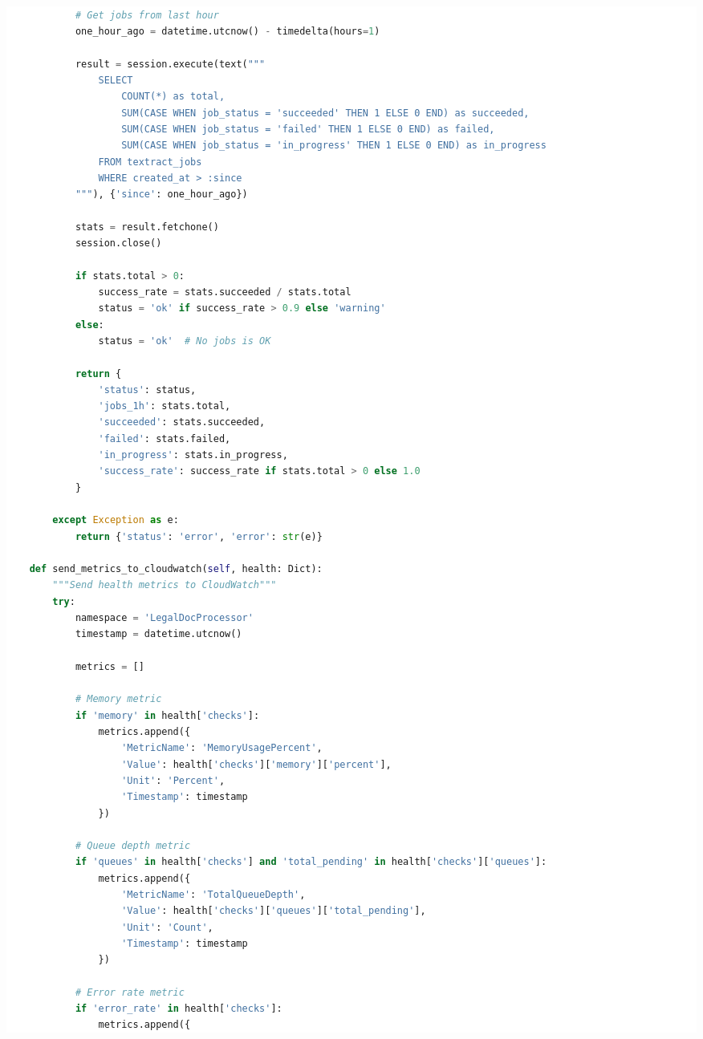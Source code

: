 ```python
            # Get jobs from last hour
            one_hour_ago = datetime.utcnow() - timedelta(hours=1)
            
            result = session.execute(text("""
                SELECT 
                    COUNT(*) as total,
                    SUM(CASE WHEN job_status = 'succeeded' THEN 1 ELSE 0 END) as succeeded,
                    SUM(CASE WHEN job_status = 'failed' THEN 1 ELSE 0 END) as failed,
                    SUM(CASE WHEN job_status = 'in_progress' THEN 1 ELSE 0 END) as in_progress
                FROM textract_jobs
                WHERE created_at > :since
            """), {'since': one_hour_ago})
            
            stats = result.fetchone()
            session.close()
            
            if stats.total > 0:
                success_rate = stats.succeeded / stats.total
                status = 'ok' if success_rate > 0.9 else 'warning'
            else:
                status = 'ok'  # No jobs is OK
            
            return {
                'status': status,
                'jobs_1h': stats.total,
                'succeeded': stats.succeeded,
                'failed': stats.failed,
                'in_progress': stats.in_progress,
                'success_rate': success_rate if stats.total > 0 else 1.0
            }
            
        except Exception as e:
            return {'status': 'error', 'error': str(e)}
    
    def send_metrics_to_cloudwatch(self, health: Dict):
        """Send health metrics to CloudWatch"""
        try:
            namespace = 'LegalDocProcessor'
            timestamp = datetime.utcnow()
            
            metrics = []
            
            # Memory metric
            if 'memory' in health['checks']:
                metrics.append({
                    'MetricName': 'MemoryUsagePercent',
                    'Value': health['checks']['memory']['percent'],
                    'Unit': 'Percent',
                    'Timestamp': timestamp
                })
            
            # Queue depth metric
            if 'queues' in health['checks'] and 'total_pending' in health['checks']['queues']:
                metrics.append({
                    'MetricName': 'TotalQueueDepth',
                    'Value': health['checks']['queues']['total_pending'],
                    'Unit': 'Count',
                    'Timestamp': timestamp
                })
            
            # Error rate metric
            if 'error_rate' in health['checks']:
                metrics.append({
```
